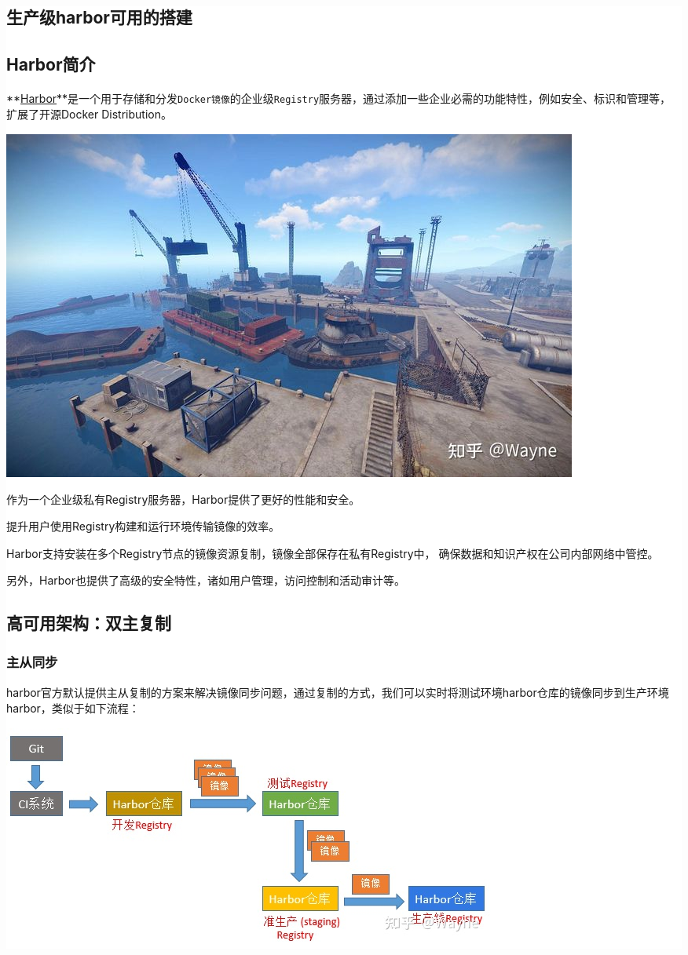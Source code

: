## **生产级harbor可用的搭建**

## **Harbor简介**

**[Harbor](https://link.zhihu.com/?target=https%3A//goharbor.io/)**是一个用于存储和分发`Docker镜像`的企业级`Registry`服务器，通过添加一些企业必需的功能特性，例如安全、标识和管理等，扩展了开源Docker Distribution。

![img](生产级harbor可用的搭建.assets/v2-1a089b10378dbef172c88bb402d725b0_720w.jpg)

作为一个企业级私有Registry服务器，Harbor提供了更好的性能和安全。

提升用户使用Registry构建和运行环境传输镜像的效率。

Harbor支持安装在多个Registry节点的镜像资源复制，镜像全部保存在私有Registry中， 确保数据和知识产权在公司内部网络中管控。

另外，Harbor也提供了高级的安全特性，诸如用户管理，访问控制和活动审计等。

## **高可用架构：双主复制**

### **主从同步**

harbor官方默认提供主从复制的方案来解决镜像同步问题，通过复制的方式，我们可以实时将测试环境harbor仓库的镜像同步到生产环境harbor，类似于如下流程：

![img](生产级harbor可用的搭建.assets/v2-8f65be6065773702c1b052947ec1e8f5_720w.jpg)
